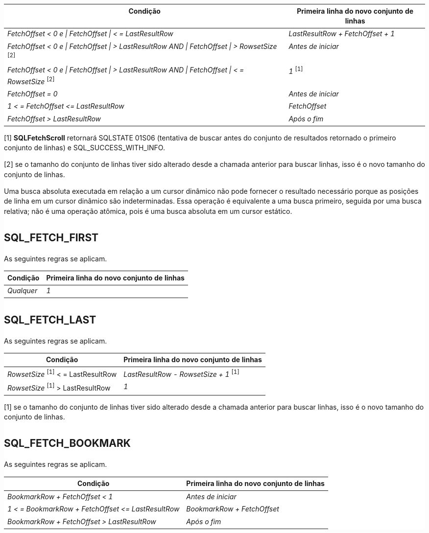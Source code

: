 |Condição|Primeira linha do novo conjunto de linhas|  
|---------------|-----------------------------|  
|*FetchOffset < 0 e &#124; FetchOffset &#124; < = LastResultRow*|*LastResultRow + FetchOffset + 1*|  
|*FetchOffset < 0 e &#124; FetchOffset &#124; > LastResultRow AND &#124; FetchOffset &#124; > RowsetSize* <sup>[2]</sup>|*Antes de iniciar*|  
|*FetchOffset < 0 e &#124; FetchOffset &#124; > LastResultRow AND &#124; FetchOffset &#124; < = RowsetSize* <sup>[2]</sup>|*1* <sup>[1]</sup>|  
|*FetchOffset = 0*|*Antes de iniciar*|  
|*1 < = FetchOffset \<= LastResultRow*|*FetchOffset*|  
|*FetchOffset > LastResultRow*|*Após o fim*|  
  
 [1] **SQLFetchScroll** retornará SQLSTATE 01S06 (tentativa de buscar antes do conjunto de resultados retornado o primeiro conjunto de linhas) e SQL_SUCCESS_WITH_INFO.  
  
 [2] se o tamanho do conjunto de linhas tiver sido alterado desde a chamada anterior para buscar linhas, isso é o novo tamanho do conjunto de linhas.  
  
 Uma busca absoluta executada em relação a um cursor dinâmico não pode fornecer o resultado necessário porque as posições de linha em um cursor dinâmico são indeterminadas. Essa operação é equivalente a uma busca primeiro, seguida por uma busca relativa; não é uma operação atômica, pois é uma busca absoluta em um cursor estático.  
  
## <a name="sqlfetchfirst"></a>SQL_FETCH_FIRST  
 As seguintes regras se aplicam.  
  
|Condição|Primeira linha do novo conjunto de linhas|  
|---------------|-----------------------------|  
|*Qualquer*|*1*|  
  
## <a name="sqlfetchlast"></a>SQL_FETCH_LAST  
 As seguintes regras se aplicam.  
  
|Condição|Primeira linha do novo conjunto de linhas|  
|---------------|-----------------------------|  
|*RowsetSize* <sup>[1]</sup> < = LastResultRow|*LastResultRow - RowsetSize + 1* <sup>[1]</sup>|  
|*RowsetSize* <sup>[1]</sup> > LastResultRow|*1*|  
  
 [1] se o tamanho do conjunto de linhas tiver sido alterado desde a chamada anterior para buscar linhas, isso é o novo tamanho do conjunto de linhas.  
  
## <a name="sqlfetchbookmark"></a>SQL_FETCH_BOOKMARK  
 As seguintes regras se aplicam.  
  
|Condição|Primeira linha do novo conjunto de linhas|  
|---------------|-----------------------------|  
|*BookmarkRow + FetchOffset < 1*|*Antes de iniciar*|  
|*1 < = BookmarkRow + FetchOffset \<= LastResultRow*|*BookmarkRow + FetchOffset*|  
|*BookmarkRow + FetchOffset > LastResultRow*|*Após o fim*|  
  